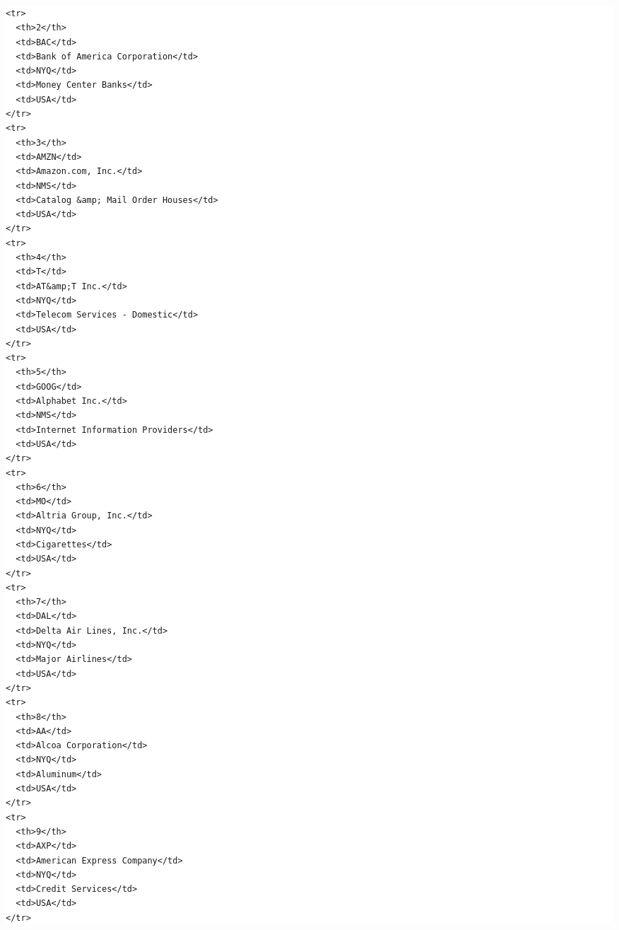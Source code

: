     <tr>
      <th>2</th>
      <td>BAC</td>
      <td>Bank of America Corporation</td>
      <td>NYQ</td>
      <td>Money Center Banks</td>
      <td>USA</td>
    </tr>
    <tr>
      <th>3</th>
      <td>AMZN</td>
      <td>Amazon.com, Inc.</td>
      <td>NMS</td>
      <td>Catalog &amp; Mail Order Houses</td>
      <td>USA</td>
    </tr>
    <tr>
      <th>4</th>
      <td>T</td>
      <td>AT&amp;T Inc.</td>
      <td>NYQ</td>
      <td>Telecom Services - Domestic</td>
      <td>USA</td>
    </tr>
    <tr>
      <th>5</th>
      <td>GOOG</td>
      <td>Alphabet Inc.</td>
      <td>NMS</td>
      <td>Internet Information Providers</td>
      <td>USA</td>
    </tr>
    <tr>
      <th>6</th>
      <td>MO</td>
      <td>Altria Group, Inc.</td>
      <td>NYQ</td>
      <td>Cigarettes</td>
      <td>USA</td>
    </tr>
    <tr>
      <th>7</th>
      <td>DAL</td>
      <td>Delta Air Lines, Inc.</td>
      <td>NYQ</td>
      <td>Major Airlines</td>
      <td>USA</td>
    </tr>
    <tr>
      <th>8</th>
      <td>AA</td>
      <td>Alcoa Corporation</td>
      <td>NYQ</td>
      <td>Aluminum</td>
      <td>USA</td>
    </tr>
    <tr>
      <th>9</th>
      <td>AXP</td>
      <td>American Express Company</td>
      <td>NYQ</td>
      <td>Credit Services</td>
      <td>USA</td>
    </tr>